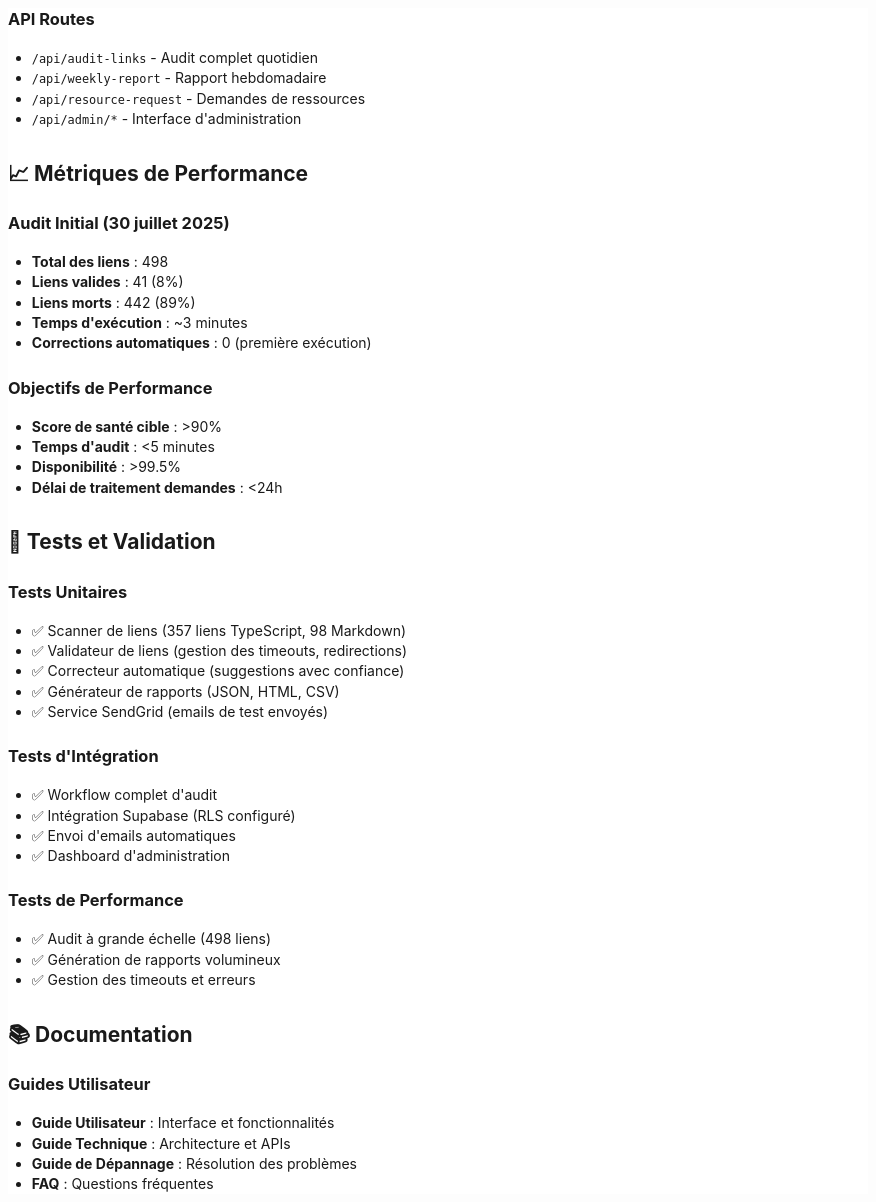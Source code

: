### API Routes
- `/api/audit-links` - Audit complet quotidien
- `/api/weekly-report` - Rapport hebdomadaire
- `/api/resource-request` - Demandes de ressources
- `/api/admin/*` - Interface d'administration

## 📈 Métriques de Performance

### Audit Initial (30 juillet 2025)
- **Total des liens** : 498
- **Liens valides** : 41 (8%)
- **Liens morts** : 442 (89%)
- **Temps d'exécution** : ~3 minutes
- **Corrections automatiques** : 0 (première exécution)

### Objectifs de Performance
- **Score de santé cible** : >90%
- **Temps d'audit** : <5 minutes
- **Disponibilité** : >99.5%
- **Délai de traitement demandes** : <24h

## 🧪 Tests et Validation

### Tests Unitaires
- ✅ Scanner de liens (357 liens TypeScript, 98 Markdown)
- ✅ Validateur de liens (gestion des timeouts, redirections)
- ✅ Correcteur automatique (suggestions avec confiance)
- ✅ Générateur de rapports (JSON, HTML, CSV)
- ✅ Service SendGrid (emails de test envoyés)

### Tests d'Intégration
- ✅ Workflow complet d'audit
- ✅ Intégration Supabase (RLS configuré)
- ✅ Envoi d'emails automatiques
- ✅ Dashboard d'administration

### Tests de Performance
- ✅ Audit à grande échelle (498 liens)
- ✅ Génération de rapports volumineux
- ✅ Gestion des timeouts et erreurs

## 📚 Documentation

### Guides Utilisateur
- **Guide Utilisateur** : Interface et fonctionnalités
- **Guide Technique** : Architecture et APIs
- **Guide de Dépannage** : Résolution des problèmes
- **FAQ** : Questions fréquentes
